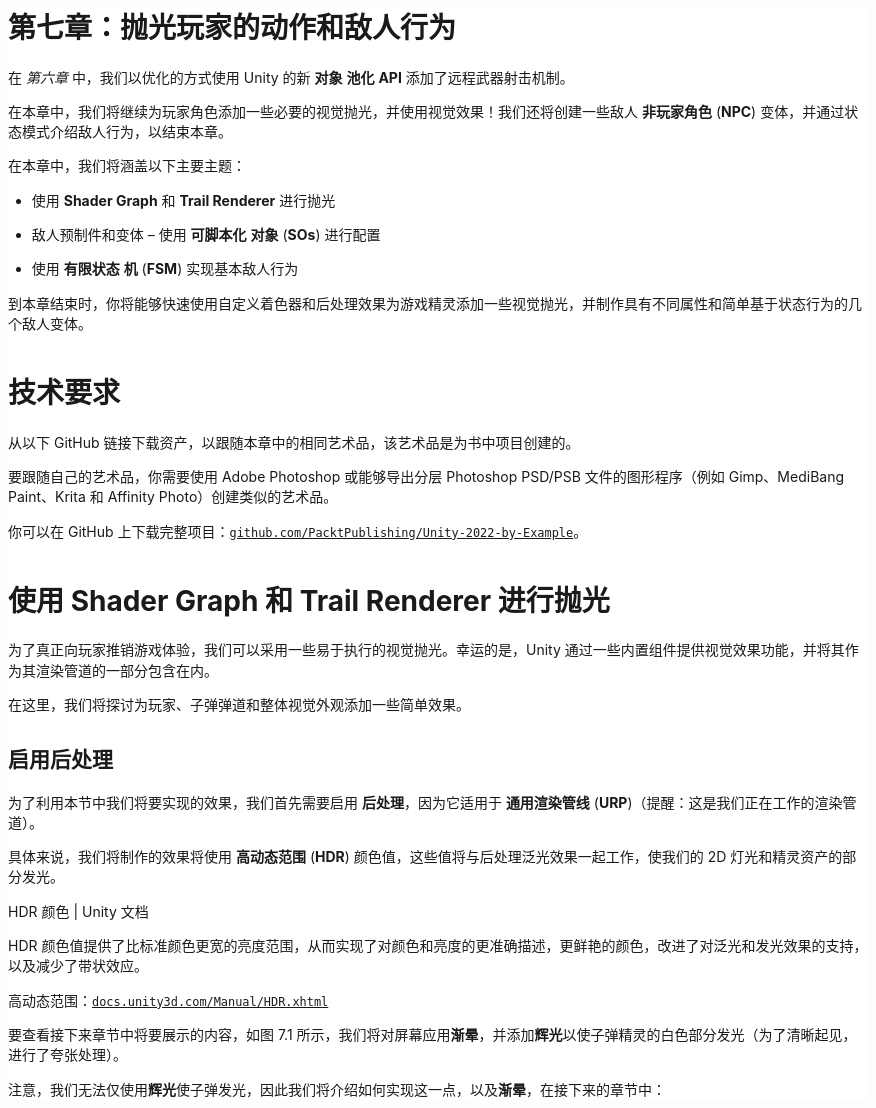 

# 第七章：抛光玩家的动作和敌人行为

在 *第六章* 中，我们以优化的方式使用 Unity 的新 **对象** **池化** **API** 添加了远程武器射击机制。

在本章中，我们将继续为玩家角色添加一些必要的视觉抛光，并使用视觉效果！我们还将创建一些敌人 **非玩家角色** (**NPC**) 变体，并通过状态模式介绍敌人行为，以结束本章。

在本章中，我们将涵盖以下主要主题：

+   使用 **Shader Graph** 和 **Trail Renderer** 进行抛光

+   敌人预制件和变体 – 使用 **可脚本化** **对象** (**SOs**) 进行配置

+   使用 **有限状态** **机** (**FSM**) 实现基本敌人行为

到本章结束时，你将能够快速使用自定义着色器和后处理效果为游戏精灵添加一些视觉抛光，并制作具有不同属性和简单基于状态行为的几个敌人变体。

# 技术要求

从以下 GitHub 链接下载资产，以跟随本章中的相同艺术品，该艺术品是为书中项目创建的。

要跟随自己的艺术品，你需要使用 Adobe Photoshop 或能够导出分层 Photoshop PSD/PSB 文件的图形程序（例如 Gimp、MediBang Paint、Krita 和 Affinity Photo）创建类似的艺术品。

你可以在 GitHub 上下载完整项目：[`github.com/PacktPublishing/Unity-2022-by-Example`](https://github.com/PacktPublishing/Unity-2022-by-Example)。

# 使用 Shader Graph 和 Trail Renderer 进行抛光

为了真正向玩家推销游戏体验，我们可以采用一些易于执行的视觉抛光。幸运的是，Unity 通过一些内置组件提供视觉效果功能，并将其作为其渲染管道的一部分包含在内。

在这里，我们将探讨为玩家、子弹弹道和整体视觉外观添加一些简单效果。

## 启用后处理

为了利用本节中我们将要实现的效果，我们首先需要启用 **后处理**，因为它适用于 **通用渲染管线** (**URP**)（提醒：这是我们正在工作的渲染管道）。

具体来说，我们将制作的效果将使用 **高动态范围** (**HDR**) 颜色值，这些值将与后处理泛光效果一起工作，使我们的 2D 灯光和精灵资产的部分发光。

HDR 颜色 | Unity 文档

HDR 颜色值提供了比标准颜色更宽的亮度范围，从而实现了对颜色和亮度的更准确描述，更鲜艳的颜色，改进了对泛光和发光效果的支持，以及减少了带状效应。

高动态范围：[`docs.unity3d.com/Manual/HDR.xhtml`](https://docs.unity3d.com/Manual/HDR.xhtml)

要查看接下来章节中将要展示的内容，如图 7.1 所示，我们将对屏幕应用**渐晕**，并添加**辉光**以使子弹精灵的白色部分发光（为了清晰起见，进行了夸张处理）。

注意，我们无法仅使用**辉光**使子弹发光，因此我们将介绍如何实现这一点，以及**渐晕**，在接下来的章节中：
